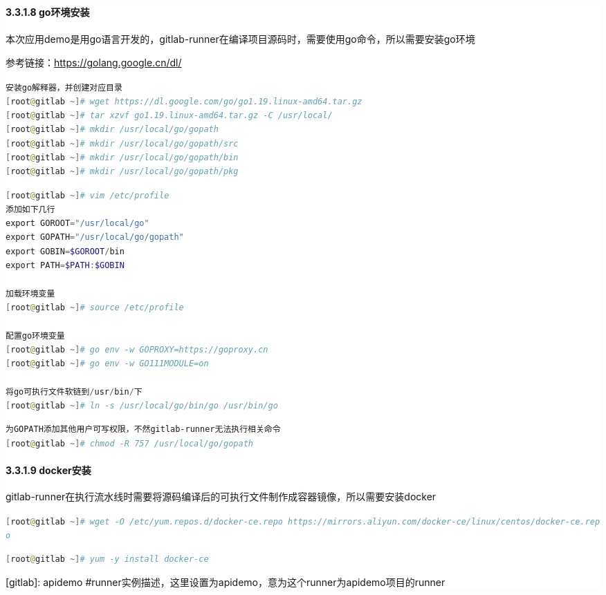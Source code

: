 

#### 3.3.1.8 go环境安装

本次应用demo是用go语言开发的，gitlab-runner在编译项目源码时，需要使用go命令，所以需要安装go环境

参考链接：https://golang.google.cn/dl/

```powershell
安装go解释器，并创建对应目录
[root@gitlab ~]# wget https://dl.google.com/go/go1.19.linux-amd64.tar.gz
[root@gitlab ~]# tar xzvf go1.19.linux-amd64.tar.gz -C /usr/local/
[root@gitlab ~]# mkdir /usr/local/go/gopath
[root@gitlab ~]# mkdir /usr/local/go/gopath/src
[root@gitlab ~]# mkdir /usr/local/go/gopath/bin
[root@gitlab ~]# mkdir /usr/local/go/gopath/pkg
```



~~~powershell
[root@gitlab ~]# vim /etc/profile
添加如下几行
export GOROOT="/usr/local/go"
export GOPATH="/usr/local/go/gopath"
export GOBIN=$GOROOT/bin
export PATH=$PATH:$GOBIN

加载环境变量
[root@gitlab ~]# source /etc/profile

配置go环境变量
[root@gitlab ~]# go env -w GOPROXY=https://goproxy.cn
[root@gitlab ~]# go env -w GO111MODULE=on

将go可执行文件软链到/usr/bin/下
[root@gitlab ~]# ln -s /usr/local/go/bin/go /usr/bin/go
~~~



~~~powershell
为GOPATH添加其他用户可写权限，不然gitlab-runner无法执行相关命令
[root@gitlab ~]# chmod -R 757 /usr/local/go/gopath
~~~



#### 3.3.1.9 docker安装

gitlab-runner在执行流水线时需要将源码编译后的可执行文件制作成容器镜像，所以需要安装docker

~~~powershell
[root@gitlab ~]# wget -O /etc/yum.repos.d/docker-ce.repo https://mirrors.aliyun.com/docker-ce/linux/centos/docker-ce.repo
~~~

~~~powershell
[root@gitlab ~]# yum -y install docker-ce
~~~


[gitlab]: apidemo #runner实例描述，这里设置为apidemo，意为这个runner为apidemo项目的runner